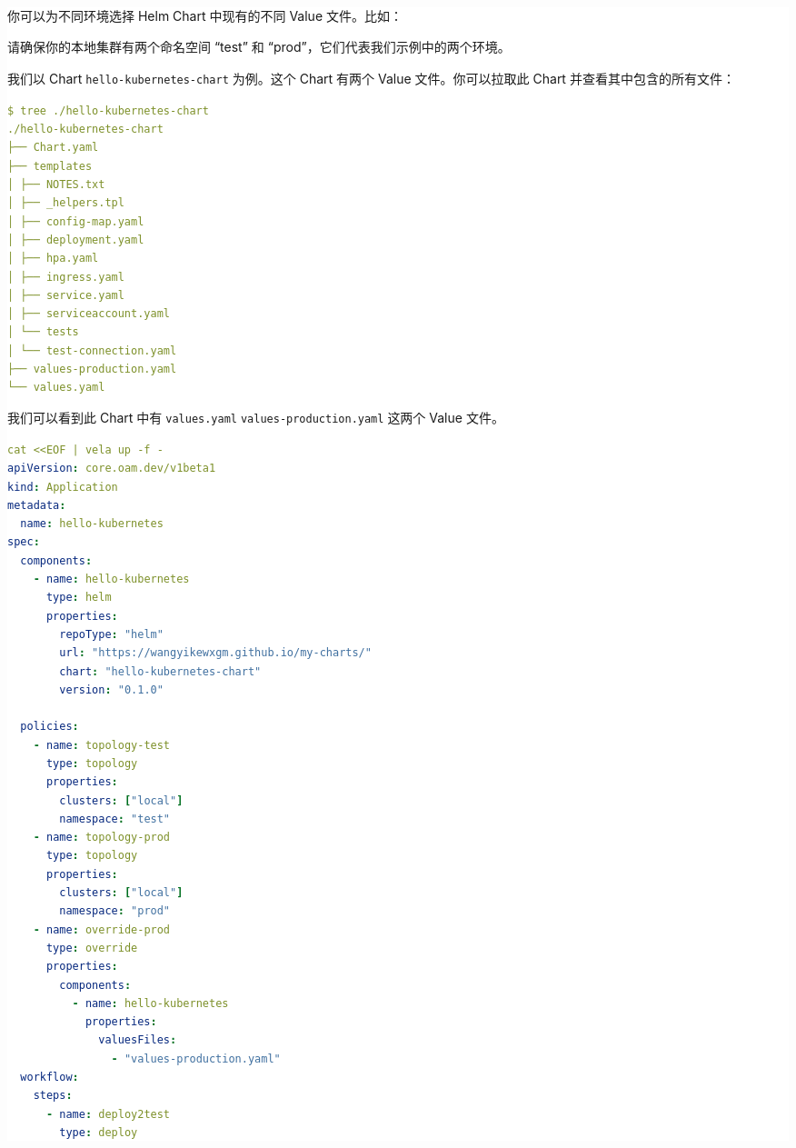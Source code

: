 你可以为不同环境选择 Helm Chart 中现有的不同 Value 文件。比如：

请确保你的本地集群有两个命名空间 “test” 和 “prod”，它们代表我们示例中的两个环境。

我们以 Chart `hello-kubernetes-chart` 为例。这个 Chart 有两个 Value 文件。你可以拉取此 Chart 并查看其中包含的所有文件：

```yaml
$ tree ./hello-kubernetes-chart
./hello-kubernetes-chart
├── Chart.yaml
├── templates
│ ├── NOTES.txt
│ ├── _helpers.tpl
│ ├── config-map.yaml
│ ├── deployment.yaml
│ ├── hpa.yaml
│ ├── ingress.yaml
│ ├── service.yaml
│ ├── serviceaccount.yaml
│ └── tests
│ └── test-connection.yaml
├── values-production.yaml
└── values.yaml
```

我们可以看到此 Chart 中有 `values.yaml` `values-production.yaml` 这两个 Value 文件。

```yaml
cat <<EOF | vela up -f -
apiVersion: core.oam.dev/v1beta1
kind: Application
metadata:
  name: hello-kubernetes
spec:
  components:
    - name: hello-kubernetes
      type: helm
      properties:
        repoType: "helm"
        url: "https://wangyikewxgm.github.io/my-charts/"
        chart: "hello-kubernetes-chart"
        version: "0.1.0"

  policies:
    - name: topology-test
      type: topology
      properties:
        clusters: ["local"]
        namespace: "test"
    - name: topology-prod
      type: topology
      properties:
        clusters: ["local"]
        namespace: "prod"
    - name: override-prod
      type: override
      properties:
        components:
          - name: hello-kubernetes
            properties:
              valuesFiles:
                - "values-production.yaml"
  workflow:
    steps:
      - name: deploy2test
        type: deploy
```